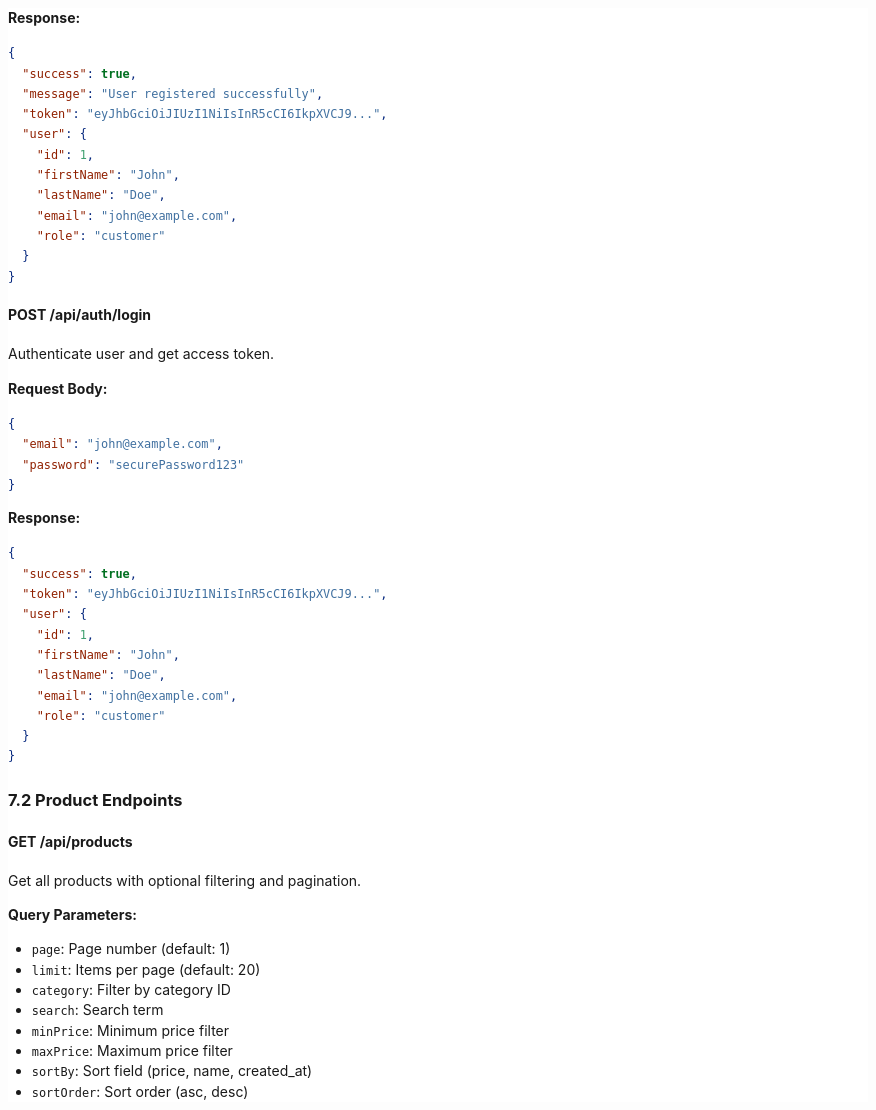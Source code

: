 **Response:**
```json
{
  "success": true,
  "message": "User registered successfully",
  "token": "eyJhbGciOiJIUzI1NiIsInR5cCI6IkpXVCJ9...",
  "user": {
    "id": 1,
    "firstName": "John",
    "lastName": "Doe",
    "email": "john@example.com",
    "role": "customer"
  }
}
```

#### **POST /api/auth/login**
Authenticate user and get access token.

**Request Body:**
```json
{
  "email": "john@example.com",
  "password": "securePassword123"
}
```

**Response:**
```json
{
  "success": true,
  "token": "eyJhbGciOiJIUzI1NiIsInR5cCI6IkpXVCJ9...",
  "user": {
    "id": 1,
    "firstName": "John",
    "lastName": "Doe",
    "email": "john@example.com",
    "role": "customer"
  }
}
```

### 7.2 Product Endpoints

#### **GET /api/products**
Get all products with optional filtering and pagination.

**Query Parameters:**
- `page`: Page number (default: 1)
- `limit`: Items per page (default: 20)
- `category`: Filter by category ID
- `search`: Search term
- `minPrice`: Minimum price filter
- `maxPrice`: Maximum price filter
- `sortBy`: Sort field (price, name, created_at)
- `sortOrder`: Sort order (asc, desc)
